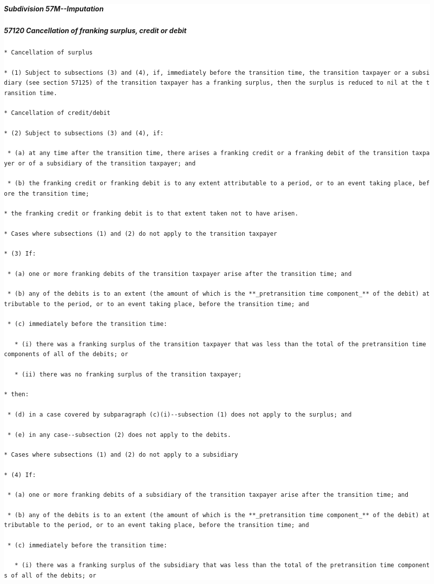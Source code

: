 ##### Subdivision 57M--Imputation

##### 57120  Cancellation of franking surplus, credit or debit

    * Cancellation of surplus

    * (1) Subject to subsections (3) and (4), if, immediately before the transition time, the transition taxpayer or a subsidiary (see section 57125) of the transition taxpayer has a franking surplus, then the surplus is reduced to nil at the transition time.

    * Cancellation of credit/debit

    * (2) Subject to subsections (3) and (4), if:

     * (a) at any time after the transition time, there arises a franking credit or a franking debit of the transition taxpayer or of a subsidiary of the transition taxpayer; and

     * (b) the franking credit or franking debit is to any extent attributable to a period, or to an event taking place, before the transition time;

    * the franking credit or franking debit is to that extent taken not to have arisen.

    * Cases where subsections (1) and (2) do not apply to the transition taxpayer

    * (3) If:

     * (a) one or more franking debits of the transition taxpayer arise after the transition time; and

     * (b) any of the debits is to an extent (the amount of which is the **_pretransition time component_** of the debit) attributable to the period, or to an event taking place, before the transition time; and

     * (c) immediately before the transition time:

       * (i) there was a franking surplus of the transition taxpayer that was less than the total of the pretransition time components of all of the debits; or

       * (ii) there was no franking surplus of the transition taxpayer;

    * then: 

     * (d) in a case covered by subparagraph (c)(i)--subsection (1) does not apply to the surplus; and

     * (e) in any case--subsection (2) does not apply to the debits.

    * Cases where subsections (1) and (2) do not apply to a subsidiary

    * (4) If:

     * (a) one or more franking debits of a subsidiary of the transition taxpayer arise after the transition time; and

     * (b) any of the debits is to an extent (the amount of which is the **_pretransition time component_** of the debit) attributable to the period, or to an event taking place, before the transition time; and

     * (c) immediately before the transition time:

       * (i) there was a franking surplus of the subsidiary that was less than the total of the pretransition time components of all of the debits; or
